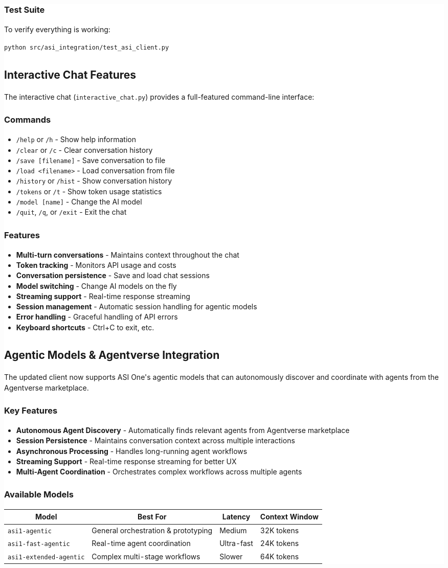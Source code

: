### Test Suite

To verify everything is working:

```bash
python src/asi_integration/test_asi_client.py
```

## Interactive Chat Features

The interactive chat (`interactive_chat.py`) provides a full-featured command-line interface:

### Commands
- `/help` or `/h` - Show help information
- `/clear` or `/c` - Clear conversation history
- `/save [filename]` - Save conversation to file
- `/load <filename>` - Load conversation from file
- `/history` or `/hist` - Show conversation history
- `/tokens` or `/t` - Show token usage statistics
- `/model [name]` - Change the AI model
- `/quit`, `/q`, or `/exit` - Exit the chat

### Features
- **Multi-turn conversations** - Maintains context throughout the chat
- **Token tracking** - Monitors API usage and costs
- **Conversation persistence** - Save and load chat sessions
- **Model switching** - Change AI models on the fly
- **Streaming support** - Real-time response streaming
- **Session management** - Automatic session handling for agentic models
- **Error handling** - Graceful handling of API errors
- **Keyboard shortcuts** - Ctrl+C to exit, etc.

## Agentic Models & Agentverse Integration

The updated client now supports ASI One's agentic models that can autonomously discover and coordinate with agents from the Agentverse marketplace.

### Key Features

- **Autonomous Agent Discovery** - Automatically finds relevant agents from Agentverse marketplace
- **Session Persistence** - Maintains conversation context across multiple interactions
- **Asynchronous Processing** - Handles long-running agent workflows
- **Streaming Support** - Real-time response streaming for better UX
- **Multi-Agent Coordination** - Orchestrates complex workflows across multiple agents

### Available Models

| Model | Best For | Latency | Context Window |
|-------|----------|---------|----------------|
| `asi1-agentic` | General orchestration & prototyping | Medium | 32K tokens |
| `asi1-fast-agentic` | Real-time agent coordination | Ultra-fast | 24K tokens |
| `asi1-extended-agentic` | Complex multi-stage workflows | Slower | 64K tokens |
